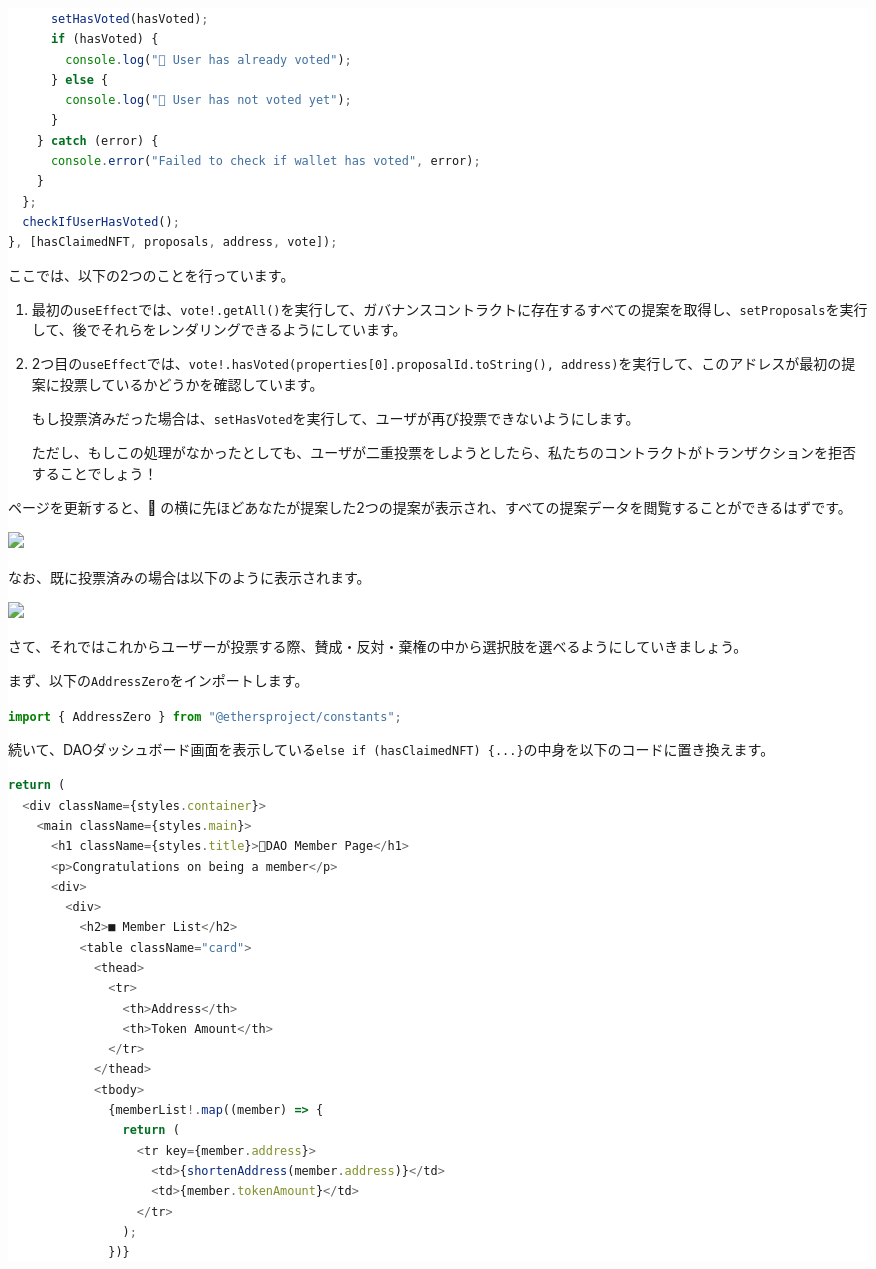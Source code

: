 ```ts
      setHasVoted(hasVoted);
      if (hasVoted) {
        console.log("🥵 User has already voted");
      } else {
        console.log("🙂 User has not voted yet");
      }
    } catch (error) {
      console.error("Failed to check if wallet has voted", error);
    }
  };
  checkIfUserHasVoted();
}, [hasClaimedNFT, proposals, address, vote]);
```

ここでは、以下の2つのことを行っています。

1. 最初の`useEffect`では、`vote!.getAll()`を実行して、ガバナンスコントラクトに存在するすべての提案を取得し、`setProposals`を実行して、後でそれらをレンダリングできるようにしています。

2. 2つ目の`useEffect`では、`vote!.hasVoted(properties[0].proposalId.toString(), address)`を実行して、このアドレスが最初の提案に投票しているかどうかを確認しています。

   もし投票済みだった場合は、`setHasVoted`を実行して、ユーザが再び投票できないようにします。

   ただし、もしこの処理がなかったとしても、ユーザが二重投票をしようとしたら、私たちのコントラクトがトランザクションを拒否することでしょう！

ページを更新すると、🌈 の横に先ほどあなたが提案した2つの提案が表示され、すべての提案データを閲覧することができるはずです。

![](/images/ETH-DAO/section-3/3_4_1.png)

なお、既に投票済みの場合は以下のように表示されます。

![](/images/ETH-DAO/section-3/3_4_2.png)

さて、それではこれからユーザーが投票する際、賛成・反対・棄権の中から選択肢を選べるようにしていきましょう。

まず、以下の`AddressZero`をインポートします。

```ts
import { AddressZero } from "@ethersproject/constants";
```

続いて、DAOダッシュボード画面を表示している`else if (hasClaimedNFT) {...}`の中身を以下のコードに置き換えます。

```ts
return (
  <div className={styles.container}>
    <main className={styles.main}>
      <h1 className={styles.title}>🍪DAO Member Page</h1>
      <p>Congratulations on being a member</p>
      <div>
        <div>
          <h2>■ Member List</h2>
          <table className="card">
            <thead>
              <tr>
                <th>Address</th>
                <th>Token Amount</th>
              </tr>
            </thead>
            <tbody>
              {memberList!.map((member) => {
                return (
                  <tr key={member.address}>
                    <td>{shortenAddress(member.address)}</td>
                    <td>{member.tokenAmount}</td>
                  </tr>
                );
              })}
```